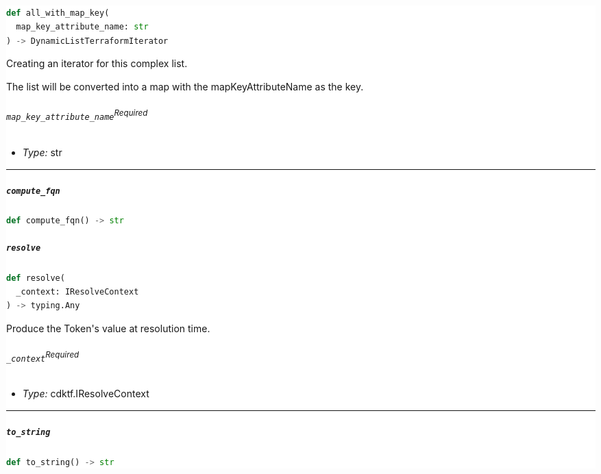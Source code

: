 ```python
def all_with_map_key(
  map_key_attribute_name: str
) -> DynamicListTerraformIterator
```

Creating an iterator for this complex list.

The list will be converted into a map with the mapKeyAttributeName as the key.

###### `map_key_attribute_name`<sup>Required</sup> <a name="map_key_attribute_name" id="rhizo-co-terraform-provider-oci.dataOciFusionAppsFusionEnvironment.DataOciFusionAppsFusionEnvironmentCreateFusionEnvironmentAdminUserDetailsList.allWithMapKey.parameter.mapKeyAttributeName"></a>

- *Type:* str

---

##### `compute_fqn` <a name="compute_fqn" id="rhizo-co-terraform-provider-oci.dataOciFusionAppsFusionEnvironment.DataOciFusionAppsFusionEnvironmentCreateFusionEnvironmentAdminUserDetailsList.computeFqn"></a>

```python
def compute_fqn() -> str
```

##### `resolve` <a name="resolve" id="rhizo-co-terraform-provider-oci.dataOciFusionAppsFusionEnvironment.DataOciFusionAppsFusionEnvironmentCreateFusionEnvironmentAdminUserDetailsList.resolve"></a>

```python
def resolve(
  _context: IResolveContext
) -> typing.Any
```

Produce the Token's value at resolution time.

###### `_context`<sup>Required</sup> <a name="_context" id="rhizo-co-terraform-provider-oci.dataOciFusionAppsFusionEnvironment.DataOciFusionAppsFusionEnvironmentCreateFusionEnvironmentAdminUserDetailsList.resolve.parameter._context"></a>

- *Type:* cdktf.IResolveContext

---

##### `to_string` <a name="to_string" id="rhizo-co-terraform-provider-oci.dataOciFusionAppsFusionEnvironment.DataOciFusionAppsFusionEnvironmentCreateFusionEnvironmentAdminUserDetailsList.toString"></a>

```python
def to_string() -> str
```
